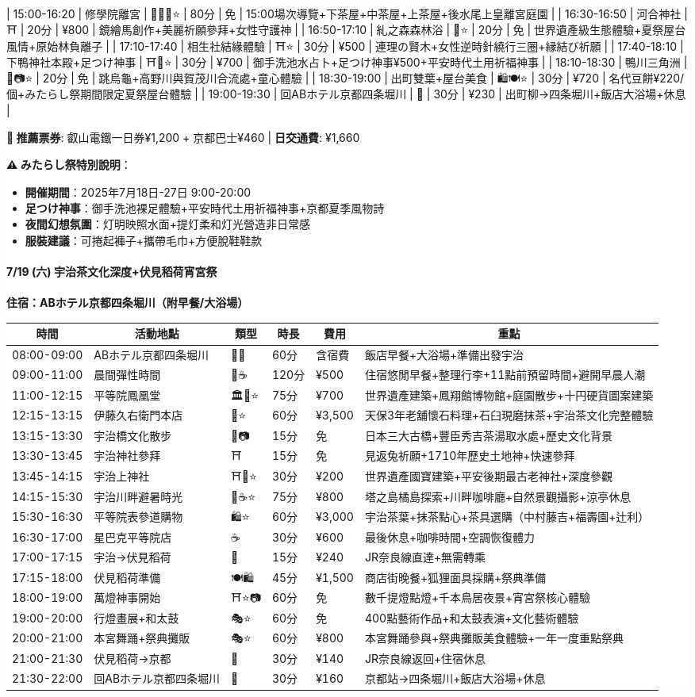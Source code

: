 | 15:00-16:20 | 修學院離宮 | 🏯🏰📞⭐ | 80分 | 免 | 15:00場次導覽+下茶屋+中茶屋+上茶屋+後水尾上皇離宮庭園 |
| 16:30-16:50 | 河合神社 | ⛩️ | 20分 | ¥800 | 鏡繪馬創作+美麗祈願參拜+女性守護神 |
| 16:50-17:10 | 糺之森森林浴 | 🌸⭐ | 20分 | 免 | 世界遺產級生態體驗+夏祭屋台風情+原始林負離子 |
| 17:10-17:40 | 相生社結緣體驗 | ⛩️⭐ | 30分 | ¥500 | 連理の賢木+女性逆時針繞行三圈+縁結び祈願 |
| 17:40-18:10 | 下鴨神社本殿+足つけ神事 | ⛩️🏰⭐ | 30分 | ¥700 | 御手洗池水占卜+足つけ神事¥500+平安時代土用祈福神事 |
| 18:10-18:30 | 鴨川三角洲 | 🚶📷⭐ | 20分 | 免 | 跳烏龜+高野川與賀茂川合流處+童心體驗 |
| 18:30-19:00 | 出町雙葉+屋台美食 | 🛍️🍽️⭐ | 30分 | ¥720 | 名代豆餅¥220/個+みたらし祭期間限定夏祭屋台體驗 |
| 19:00-19:30 | 回ABホテル京都四条堀川 | 🚃 | 30分 | ¥230 | 出町柳→四条堀川+飯店大浴場+休息 |

**🎫 推薦票券**: 叡山電鐵一日券¥1,200 + 京都巴士¥460 | **日交通費**: ¥1,660

**⚠️ みたらし祭特別說明**：
* **開催期間**：2025年7月18日-27日 9:00-20:00
* **足つけ神事**：御手洗池裸足體驗+平安時代土用祈福神事+京都夏季風物詩
* **夜間幻想氛圍**：灯明映照水面+提灯柔和灯光營造非日常感
* **服裝建議**：可捲起褲子+攜帶毛巾+方便脫鞋鞋款

#### 7/19 (六) 宇治茶文化深度+伏見稻荷宵宮祭
**住宿：ABホテル京都四条堀川（附早餐/大浴場）**

| 時間 | 活動地點 | 類型 | 時長 | 費用 | 重點 |
|------|----------|------|------|------|------|
| 08:00-09:00 | ABホテル京都四条堀川 | 🍳🏨 | 60分 | 含宿費 | 飯店早餐+大浴場+準備出發宇治 |
| 09:00-11:00 | 晨間彈性時間 | 🏨☕ | 120分 | ¥500 | 住宿悠閒早餐+整理行李+11點前預留時間+避開早晨人潮 |
| 11:00-12:15 | 平等院鳳凰堂 | 🏛️🏰⭐ | 75分 | ¥700 | 世界遺產建築+鳳翔館博物館+庭園散步+十円硬貨圖案建築 |
| 12:15-13:15 | 伊藤久右衛門本店 | 🍱⭐ | 60分 | ¥3,500 | 天保3年老舖懷石料理+石臼現磨抹茶+宇治茶文化完整體驗 |
| 13:15-13:30 | 宇治橋文化散步 | 🚶📷 | 15分 | 免 | 日本三大古橋+豐臣秀吉茶湯取水處+歷史文化背景 |
| 13:30-13:45 | 宇治神社參拜 | ⛩️ | 15分 | 免 | 見返兔祈願+1710年歷史土地神+快速參拜 |
| 13:45-14:15 | 宇治上神社 | ⛩️🏰⭐ | 30分 | ¥200 | 世界遺產國寶建築+平安後期最古老神社+深度參觀 |
| 14:15-15:30 | 宇治川畔避暑時光 | 🌸☕⭐ | 75分 | ¥800 | 塔之島橘島探索+川畔咖啡廳+自然景觀攝影+涼亭休息 |
| 15:30-16:30 | 平等院表參道購物 | 🛍️⭐ | 60分 | ¥3,000 | 宇治茶葉+抹茶點心+茶具選購（中村藤吉+福壽園+辻利） |
| 16:30-17:00 | 星巴克平等院店 | ☕ | 30分 | ¥600 | 最後休息+咖啡時間+空調恢復體力 |
| 17:00-17:15 | 宇治→伏見稻荷 | 🚃 | 15分 | ¥240 | JR奈良線直達+無需轉乘 |
| 17:15-18:00 | 伏見稻荷準備 | 🍽️🛍️ | 45分 | ¥1,500 | 商店街晚餐+狐狸面具採購+祭典準備 |
| 18:00-19:00 | 萬燈神事開始 | ⛩️⭐📷 | 60分 | 免 | 數千提燈點燈+千本鳥居夜景+宵宮祭核心體驗 |
| 19:00-20:00 | 行燈畫展+和太鼓 | 🎭⭐ | 60分 | 免 | 400點藝術作品+和太鼓表演+文化藝術體驗 |
| 20:00-21:00 | 本宮舞踊+祭典攤販 | 🎭⭐ | 60分 | ¥800 | 本宮舞踊參與+祭典攤販美食體驗+一年一度重點祭典 |
| 21:00-21:30 | 伏見稻荷→京都 | 🚃 | 30分 | ¥140 | JR奈良線返回+住宿休息 |
| 21:30-22:00 | 回ABホテル京都四条堀川 | 🚃 | 30分 | ¥160 | 京都站→四条堀川+飯店大浴場+休息 |
